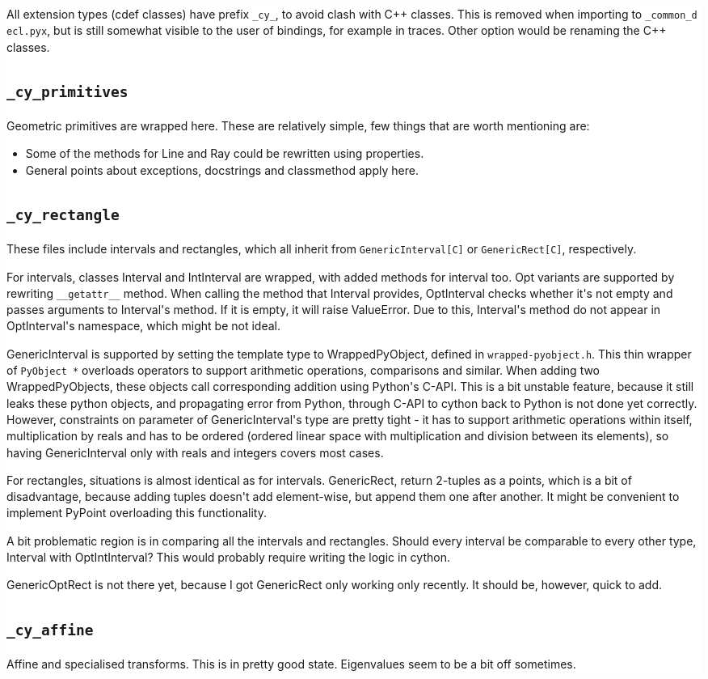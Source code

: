 All extension types (cdef classes) have prefix `_cy_`, to avoid clash with
C++ classes. This is removed when importing to `_common_decl.pyx`, but is still
somewhat visible to the user of bindings, for example in traces. Other
option would be renaming the C++ classes.

## `_cy_primitives`
Geometric primitives are wrapped here. These are relatively simple, few
things that are worth mentioning are:

* Some of the methods for Line and Ray could be rewritten using properties.
* General points about exceptions, docstrings and classmethod apply here.

## `_cy_rectangle`
These files include intervals and rectangles, which all inherit from
`GenericInterval[C]` or `GenericRect[C]`, respectively.

For intervals, classes Interval and IntInterval are wrapped, with added
methods for interval too. Opt variants are supported by rewriting
`__getattr__` method. When calling the method that Interval provides,
OptInterval checks whether it's not empty and passes arguments to Interval's
method. If it is empty, it will raise ValueError. Due to this, Interval's
method do not appear in OptInterval's namespace, which might be not ideal.

GenericInterval is supported by setting the template type to WrappedPyObject,
defined in `wrapped-pyobject.h`. This thin wrapper of `PyObject *` overloads
operators to support arithmetic operations, comparisons and similar. When
adding two WrappedPyObjects, these objects call corresponding addition using
Python's C-API. This is a bit unstable feature, because it still leaks these
python objects, and propagating error from Python, through C-API to cython
back to Python is not done yet correctly. However, constraints on
parameter of GenericInterval's type are pretty tight - it has to support
arithmetic operations within itself, multiplication by reals and has to be
ordered (ordered linear space with multiplication and division between its
elements), so having GenericInterval only with reals and integers covers most
cases.

For rectangles, situations is almost identical as for intervals. GenericRect,
return 2-tuples as a points, which is a bit of disadvantage, because adding
tuples doesn't add element-wise, but append them one after another. It might
be convenient to implement PyPoint overloading this functionality.

A bit problematic region is in comparing all the intervals and rectangles.
Should every interval be comparable to every other type, Interval with
OptIntInterval? This would probably require writing the logic in cython.

GenericOptRect is not there yet, because I got GenericRect only working
only recently. It should be, however, quick to add.

## `_cy_affine`
Affine and specialised transforms. This is in pretty good state. Eigenvalues
seem to be a bit off sometimes.


[2g]: http://lib2geom.sourceforge.net/
[cy]: http://www.cython.org/
[cm]: https://github.com/thewtex/cython-cmake-example
[tr]: https://code.launchpad.net/~lib2geom-hackers/lib2geom/trunk